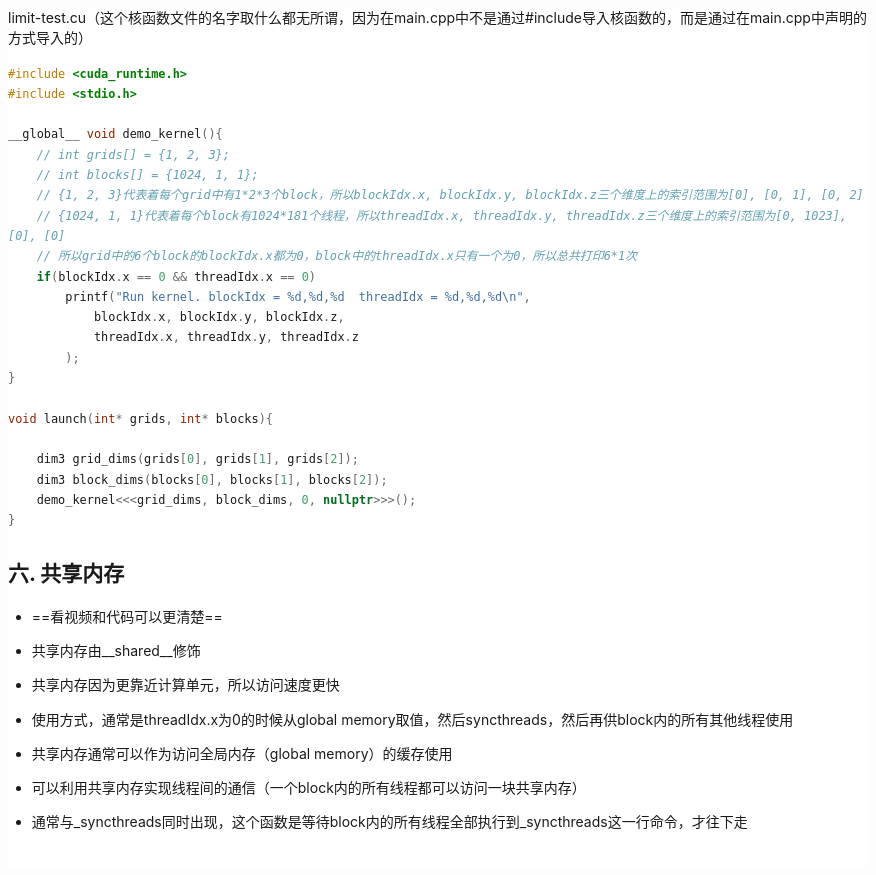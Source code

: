  limit-test.cu（这个核函数文件的名字取什么都无所谓，因为在main.cpp中不是通过#include导入核函数的，而是通过在main.cpp中声明的方式导入的）

  ```C++
  #include <cuda_runtime.h>
  #include <stdio.h>

  __global__ void demo_kernel(){
      // int grids[] = {1, 2, 3};     
      // int blocks[] = {1024, 1, 1}; 
      // {1, 2, 3}代表着每个grid中有1*2*3个block，所以blockIdx.x, blockIdx.y, blockIdx.z三个维度上的索引范围为[0], [0, 1], [0, 2]
      // {1024, 1, 1}代表着每个block有1024*181个线程，所以threadIdx.x, threadIdx.y, threadIdx.z三个维度上的索引范围为[0, 1023], [0], [0]
      // 所以grid中的6个block的blockIdx.x都为0，block中的threadIdx.x只有一个为0，所以总共打印6*1次
      if(blockIdx.x == 0 && threadIdx.x == 0)
          printf("Run kernel. blockIdx = %d,%d,%d  threadIdx = %d,%d,%d\n",
              blockIdx.x, blockIdx.y, blockIdx.z,
              threadIdx.x, threadIdx.y, threadIdx.z
          );
  }

  void launch(int* grids, int* blocks){

      dim3 grid_dims(grids[0], grids[1], grids[2]);
      dim3 block_dims(blocks[0], blocks[1], blocks[2]);
      demo_kernel<<<grid_dims, block_dims, 0, nullptr>>>();
  }
  ```


## 六. 共享内存

* ==看视频和代码可以更清楚==

* 共享内存由\_\_shared\_\_修饰

* 共享内存因为更靠近计算单元，所以访问速度更快

* 使用方式，通常是threadIdx.x为0的时候从global memory取值，然后syncthreads，然后再供block内的所有其他线程使用

* 共享内存通常可以作为访问全局内存（global memory）的缓存使用

* 可以利用共享内存实现线程间的通信（一个block内的所有线程都可以访问一块共享内存）

* 通常与\_syncthreads同时出现，这个函数是等待block内的所有线程全部执行到\_syncthreads这一行命令，才往下走

  ​